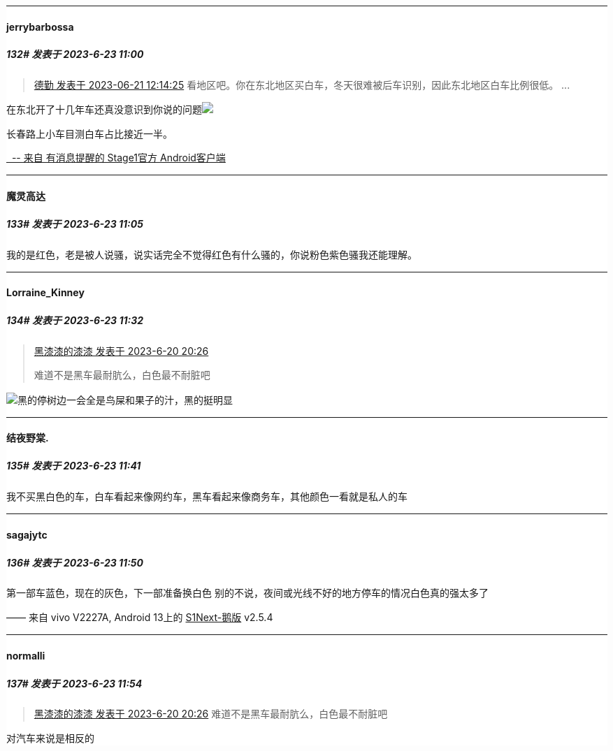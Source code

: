 
*****

####  jerrybarbossa  
##### 132#       发表于 2023-6-23 11:00

<blockquote><a href="httphttps://bbs.saraba1st.com/2b/forum.php?mod=redirect&amp;goto=findpost&amp;pid=61368503&amp;ptid=2140870" target="_blank">德勤 发表于 2023-06-21 12:14:25</a>
看地区吧。你在东北地区买白车，冬天很难被后车识别，因此东北地区白车比例很低。 ...</blockquote>在东北开了十几年车还真没意识到你说的问题<img src="https://static.saraba1st.com/image/smiley/face2017/047.png" referrerpolicy="no-referrer">

长春路上小车目测白车占比接近一半。

[  -- 来自 有消息提醒的 Stage1官方 Android客户端](https://www.coolapk.com/apk/140634)


*****

####  魔灵高达  
##### 133#       发表于 2023-6-23 11:05

我的是红色，老是被人说骚，说实话完全不觉得红色有什么骚的，你说粉色紫色骚我还能理解。


*****

####  Lorraine_Kinney  
##### 134#       发表于 2023-6-23 11:32

<blockquote><a href="httphttps://bbs.saraba1st.com/2b/forum.php?mod=redirect&amp;goto=findpost&amp;pid=61360878&amp;ptid=2140870" target="_blank">黑漆漆的漆漆 发表于 2023-6-20 20:26</a>

难道不是黑车最耐肮么，白色最不耐脏吧</blockquote>
<img src="https://static.saraba1st.com/image/smiley/face2017/067.png" referrerpolicy="no-referrer">黑的停树边一会全是鸟屎和果子的汁，黑的挺明显


*****

####  结夜野棠.  
##### 135#       发表于 2023-6-23 11:41

我不买黑白色的车，白车看起来像网约车，黑车看起来像商务车，其他颜色一看就是私人的车


*****

####  sagajytc  
##### 136#       发表于 2023-6-23 11:50

第一部车蓝色，现在的灰色，下一部准备换白色
别的不说，夜间或光线不好的地方停车的情况白色真的强太多了

—— 来自 vivo V2227A, Android 13上的 [S1Next-鹅版](https://github.com/ykrank/S1-Next/releases) v2.5.4


*****

####  normalli  
##### 137#       发表于 2023-6-23 11:54

<blockquote><a href="httphttps://bbs.saraba1st.com/2b/forum.php?mod=redirect&amp;goto=findpost&amp;pid=61360878&amp;ptid=2140870" target="_blank">黑漆漆的漆漆 发表于 2023-6-20 20:26</a>
难道不是黑车最耐肮么，白色最不耐脏吧</blockquote>
对汽车来说是相反的


